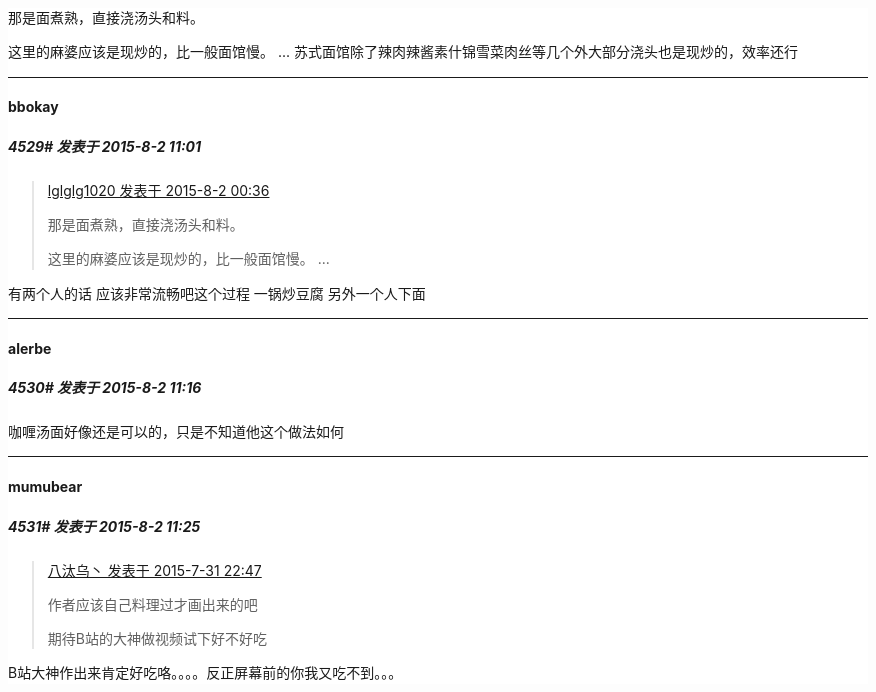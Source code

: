 那是面煮熟，直接浇汤头和料。

这里的麻婆应该是现炒的，比一般面馆慢。 ...</blockquote>
苏式面馆除了辣肉辣酱素什锦雪菜肉丝等几个外大部分浇头也是现炒的，效率还行







-----

####  bbokay  
##### 4529#       发表于 2015-8-2 11:01



<blockquote><a href="httphttps://bbs.saraba1st.com/2b/forum.php?mod=redirect&amp;goto=findpost&amp;pid=29729612&amp;ptid=874190" target="_blank">lglglg1020 发表于 2015-8-2 00:36</a>

那是面煮熟，直接浇汤头和料。

这里的麻婆应该是现炒的，比一般面馆慢。 ...</blockquote>
有两个人的话 应该非常流畅吧这个过程 一锅炒豆腐 另外一个人下面







-----

####  alerbe  
##### 4530#       发表于 2015-8-2 11:16




咖喱汤面好像还是可以的，只是不知道他这个做法如何







-----

####  mumubear  
##### 4531#       发表于 2015-8-2 11:25



<blockquote><a href="httphttps://bbs.saraba1st.com/2b/forum.php?mod=redirect&amp;goto=findpost&amp;pid=29719438&amp;ptid=874190" target="_blank">八汰乌丶 发表于 2015-7-31 22:47</a>

作者应该自己料理过才画出来的吧

期待B站的大神做视频试下好不好吃</blockquote>
B站大神作出来肯定好吃咯。。。。反正屏幕前的你我又吃不到。。。






